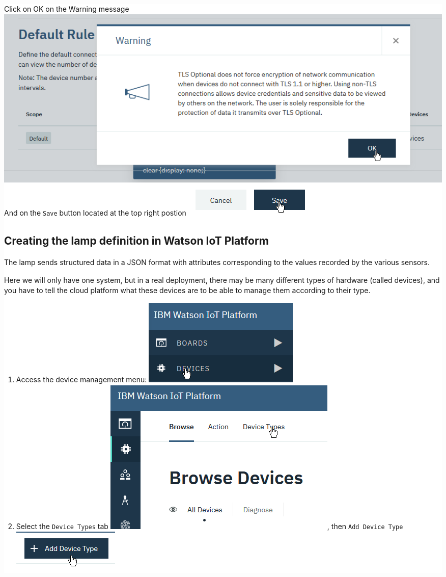 Click on OK on the Warning message ![1523883864915](images_Lab1/1523883864915.png)And on the `Save`  button located at the top right postion ![](images_Lab1/1523883814056.png)

## Creating the lamp definition in Watson IoT Platform
The lamp sends structured data in a JSON format with attributes corresponding to the values recorded by the various sensors.

Here we will only have one system, but in a real deployment, there may be many different types of hardware (called devices), and you have to tell the cloud platform what these devices are to be able to manage them according to their type.

1. Access the device management menu: ![](images_Lab1/1523884128703.png)
1. Select the `Device Types` tab ![](images_Lab1/1523884401960.png), then `Add Device Type` ![](images_Lab1/1523884710354.png)
